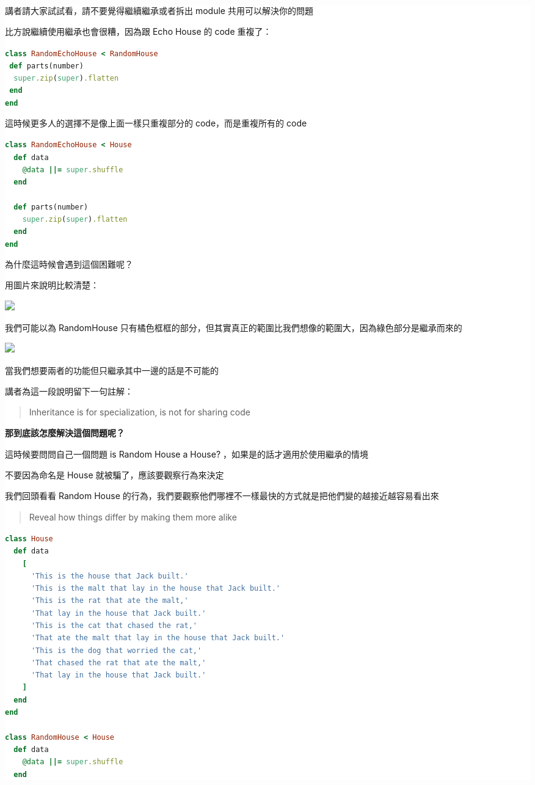 講者請大家試試看，請不要覺得繼續繼承或者拆出 module 共用可以解決你的問題

比方說繼續使用繼承也會很糟，因為跟 Echo House 的 code 重複了：
```ruby
class RandomEchoHouse < RandomHouse
 def parts(number)
  super.zip(super).flatten
 end
end
```

這時候更多人的選擇不是像上面一樣只重複部分的 code，而是重複所有的 code
```ruby
class RandomEchoHouse < House
  def data
    @data ||= super.shuffle
  end

  def parts(number)
    super.zip(super).flatten
  end
end
```

為什麼這時候會遇到這個困難呢？

用圖片來說明比較清楚：

![](https://i.imgur.com/NPQSIBZ.png)

我們可能以為 RandomHouse 只有橘色框框的部分，但其實真正的範圍比我們想像的範圍大，因為綠色部分是繼承而來的

![](https://i.imgur.com/T9a2hmg.png)

當我們想要兩者的功能但只繼承其中一邊的話是不可能的

講者為這一段說明留下一句註解：

> Inheritance is for specialization, is not for sharing code

**那到底該怎麼解決這個問題呢？**

這時候要問問自己一個問題 is Random House a House? ，如果是的話才適用於使用繼承的情境

不要因為命名是 House 就被騙了，應該要觀察行為來決定

我們回頭看看 Random House 的行為，我們要觀察他們哪裡不一樣最快的方式就是把他們變的越接近越容易看出來

> Reveal how things differ by making them more alike

```ruby
class House
  def data
    [
      'This is the house that Jack built.'
      'This is the malt that lay in the house that Jack built.'
      'This is the rat that ate the malt,'
      'That lay in the house that Jack built.'
      'This is the cat that chased the rat,'
      'That ate the malt that lay in the house that Jack built.'
      'This is the dog that worried the cat,'
      'That chased the rat that ate the malt,'
      'That lay in the house that Jack built.'
    ]
  end
end

class RandomHouse < House
  def data
    @data ||= super.shuffle
  end
```